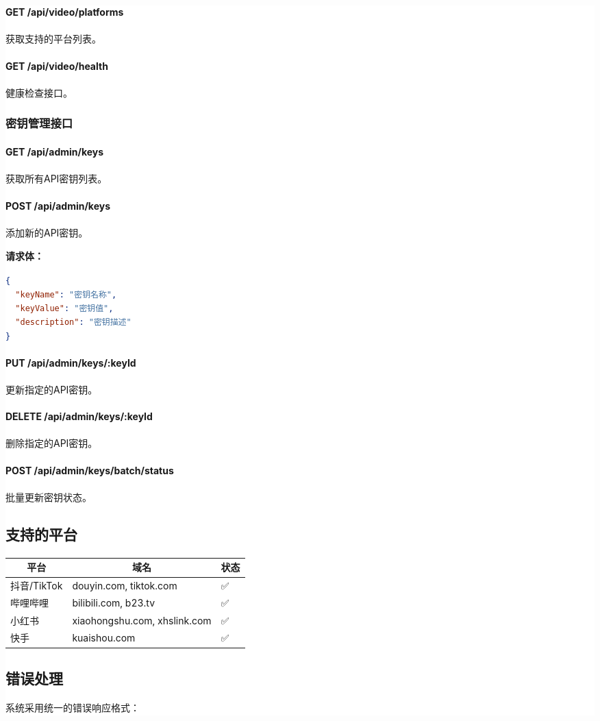 #### GET /api/video/platforms

获取支持的平台列表。

#### GET /api/video/health

健康检查接口。

### 密钥管理接口

#### GET /api/admin/keys

获取所有API密钥列表。

#### POST /api/admin/keys

添加新的API密钥。

**请求体：**
```json
{
  "keyName": "密钥名称",
  "keyValue": "密钥值",
  "description": "密钥描述"
}
```

#### PUT /api/admin/keys/:keyId

更新指定的API密钥。

#### DELETE /api/admin/keys/:keyId

删除指定的API密钥。

#### POST /api/admin/keys/batch/status

批量更新密钥状态。

## 支持的平台

| 平台 | 域名 | 状态 |
|------|------|------|
| 抖音/TikTok | douyin.com, tiktok.com | ✅ |
| 哔哩哔哩 | bilibili.com, b23.tv | ✅ |
| 小红书 | xiaohongshu.com, xhslink.com | ✅ |
| 快手 | kuaishou.com | ✅ |

## 错误处理

系统采用统一的错误响应格式：
